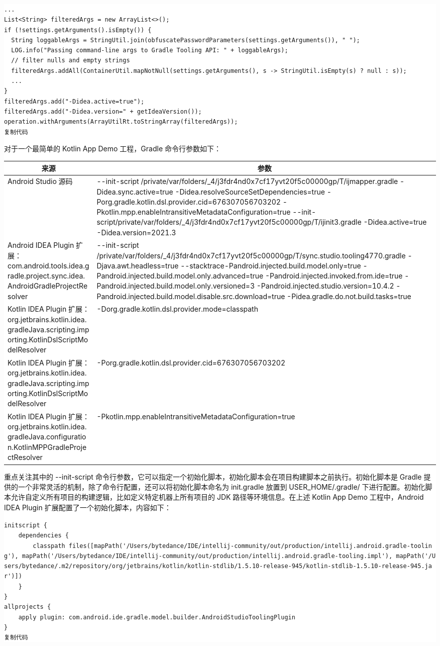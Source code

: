 ```
...
List<String> filteredArgs = new ArrayList<>();
if (!settings.getArguments().isEmpty()) {
  String loggableArgs = StringUtil.join(obfuscatePasswordParameters(settings.getArguments()), " ");
  LOG.info("Passing command-line args to Gradle Tooling API: " + loggableArgs);
  // filter nulls and empty strings
  filteredArgs.addAll(ContainerUtil.mapNotNull(settings.getArguments(), s -> StringUtil.isEmpty(s) ? null : s));
  ...
}
filteredArgs.add("-Didea.active=true");
filteredArgs.add("-Didea.version=" + getIdeaVersion());
operation.withArguments(ArrayUtilRt.toStringArray(filteredArgs));
复制代码
```

对于一个最简单的 Kotlin App Demo 工程，Gradle 命令行参数如下：

<table><thead><tr><th>来源</th><th>参数</th></tr></thead><tbody><tr><td>Android Studio 源码</td><td>--init-script /private/var/folders/_4/j3fdr4nd0x7cf17yvt20f5c00000gp/T/ijmapper.gradle -Didea.sync.active=true -Didea.resolveSourceSetDependencies=true -Porg.gradle.kotlin.dsl.provider.cid=676307056703202 -Pkotlin.mpp.enableIntransitiveMetadataConfiguration=true --init-script/private/var/folders/_4/j3fdr4nd0x7cf17yvt20f5c00000gp/T/ijinit3.gradle -Didea.active=true -Didea.version=2021.3</td></tr><tr><td>Android IDEA Plugin 扩展：com.android.tools.idea.gradle.project.sync.idea.AndroidGradleProjectResolver</td><td>--init-script /private/var/folders/_4/j3fdr4nd0x7cf17yvt20f5c00000gp/T/sync.studio.tooling4770.gradle -Djava.awt.headless=true --stacktrace-Pandroid.injected.build.model.only=true -Pandroid.injected.build.model.only.advanced=true -Pandroid.injected.invoked.from.ide=true -Pandroid.injected.build.model.only.versioned=3 -Pandroid.injected.studio.version=10.4.2 -Pandroid.injected.build.model.disable.src.download=true -Pidea.gradle.do.not.build.tasks=true</td></tr><tr><td>Kotlin IDEA Plugin 扩展：org.jetbrains.kotlin.idea.gradleJava.scripting.importing.KotlinDslScriptModelResolver</td><td>-Dorg.gradle.kotlin.dsl.provider.mode=classpath</td></tr><tr><td>Kotlin IDEA Plugin 扩展：org.jetbrains.kotlin.idea.gradleJava.scripting.importing.KotlinDslScriptModelResolver</td><td>-Porg.gradle.kotlin.dsl.provider.cid=676307056703202</td></tr><tr><td>Kotlin IDEA Plugin 扩展：org.jetbrains.kotlin.idea.gradleJava.configuration.KotlinMPPGradleProjectResolver</td><td>-Pkotlin.mpp.enableIntransitiveMetadataConfiguration=true</td></tr></tbody></table>

重点关注其中的 --init-script 命令行参数，它可以指定一个初始化脚本，初始化脚本会在项目构建脚本之前执行。初始化脚本是 Gradle 提供的一个非常灵活的机制，除了命令行配置，还可以将初始化脚本命名为 init.gradle 放置到 USER_HOME/.gradle/ 下进行配置。初始化脚本允许自定义所有项目的构建逻辑，比如定义特定机器上所有项目的 JDK 路径等环境信息。在上述 Kotlin App Demo 工程中，Android IDEA Plugin 扩展配置了一个初始化脚本，内容如下：

```
initscript {
    dependencies {
        classpath files([mapPath('/Users/bytedance/IDE/intellij-community/out/production/intellij.android.gradle-tooling'), mapPath('/Users/bytedance/IDE/intellij-community/out/production/intellij.android.gradle-tooling.impl'), mapPath('/Users/bytedance/.m2/repository/org/jetbrains/kotlin/kotlin-stdlib/1.5.10-release-945/kotlin-stdlib-1.5.10-release-945.jar')])
    }
}
allprojects {
    apply plugin: com.android.ide.gradle.model.builder.AndroidStudioToolingPlugin
}
复制代码
```

